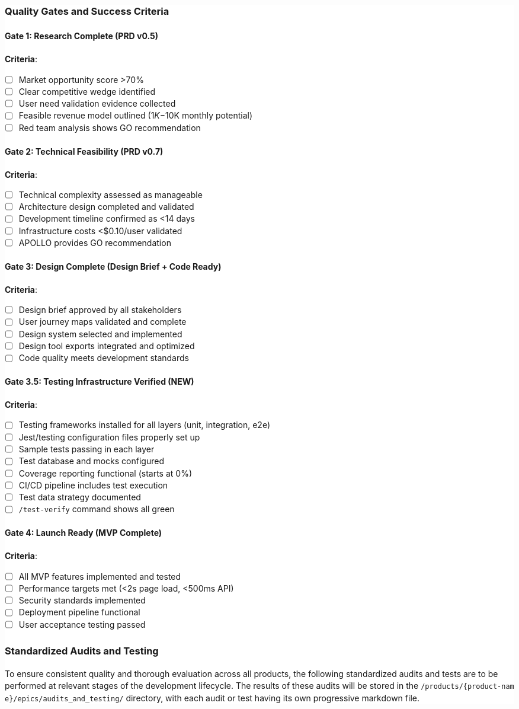 ### Quality Gates and Success Criteria

#### Gate 1: Research Complete (PRD v0.5)
**Criteria**:
- [ ] Market opportunity score >70%
- [ ] Clear competitive wedge identified
- [ ] User need validation evidence collected
- [ ] Feasible revenue model outlined ($1K-$10K monthly potential)
- [ ] Red team analysis shows GO recommendation

#### Gate 2: Technical Feasibility (PRD v0.7)
**Criteria**:
- [ ] Technical complexity assessed as manageable
- [ ] Architecture design completed and validated
- [ ] Development timeline confirmed as <14 days
- [ ] Infrastructure costs <$0.10/user validated
- [ ] APOLLO provides GO recommendation

#### Gate 3: Design Complete (Design Brief + Code Ready)
**Criteria**:
- [ ] Design brief approved by all stakeholders
- [ ] User journey maps validated and complete
- [ ] Design system selected and implemented
- [ ] Design tool exports integrated and optimized
- [ ] Code quality meets development standards

#### Gate 3.5: Testing Infrastructure Verified (NEW)
**Criteria**:
- [ ] Testing frameworks installed for all layers (unit, integration, e2e)
- [ ] Jest/testing configuration files properly set up
- [ ] Sample tests passing in each layer
- [ ] Test database and mocks configured
- [ ] Coverage reporting functional (starts at 0%)
- [ ] CI/CD pipeline includes test execution
- [ ] Test data strategy documented
- [ ] `/test-verify` command shows all green

#### Gate 4: Launch Ready (MVP Complete)
**Criteria**:
- [ ] All MVP features implemented and tested
- [ ] Performance targets met (<2s page load, <500ms API)
- [ ] Security standards implemented
- [ ] Deployment pipeline functional
- [ ] User acceptance testing passed

### Standardized Audits and Testing
To ensure consistent quality and thorough evaluation across all products, the following standardized audits and tests are to be performed at relevant stages of the development lifecycle. The results of these audits will be stored in the `/products/{product-name}/epics/audits_and_testing/` directory, with each audit or test having its own progressive markdown file.
